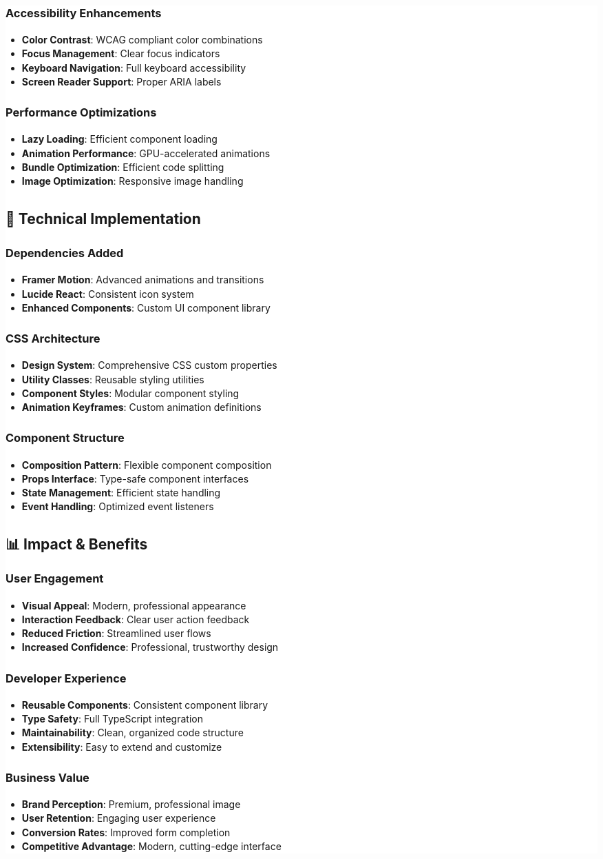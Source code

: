 ### Accessibility Enhancements
- **Color Contrast**: WCAG compliant color combinations
- **Focus Management**: Clear focus indicators
- **Keyboard Navigation**: Full keyboard accessibility
- **Screen Reader Support**: Proper ARIA labels

### Performance Optimizations
- **Lazy Loading**: Efficient component loading
- **Animation Performance**: GPU-accelerated animations
- **Bundle Optimization**: Efficient code splitting
- **Image Optimization**: Responsive image handling

## 🔧 Technical Implementation

### Dependencies Added
- **Framer Motion**: Advanced animations and transitions
- **Lucide React**: Consistent icon system
- **Enhanced Components**: Custom UI component library

### CSS Architecture
- **Design System**: Comprehensive CSS custom properties
- **Utility Classes**: Reusable styling utilities
- **Component Styles**: Modular component styling
- **Animation Keyframes**: Custom animation definitions

### Component Structure
- **Composition Pattern**: Flexible component composition
- **Props Interface**: Type-safe component interfaces
- **State Management**: Efficient state handling
- **Event Handling**: Optimized event listeners

## 📊 Impact & Benefits

### User Engagement
- **Visual Appeal**: Modern, professional appearance
- **Interaction Feedback**: Clear user action feedback
- **Reduced Friction**: Streamlined user flows
- **Increased Confidence**: Professional, trustworthy design

### Developer Experience
- **Reusable Components**: Consistent component library
- **Type Safety**: Full TypeScript integration
- **Maintainability**: Clean, organized code structure
- **Extensibility**: Easy to extend and customize

### Business Value
- **Brand Perception**: Premium, professional image
- **User Retention**: Engaging user experience
- **Conversion Rates**: Improved form completion
- **Competitive Advantage**: Modern, cutting-edge interface
